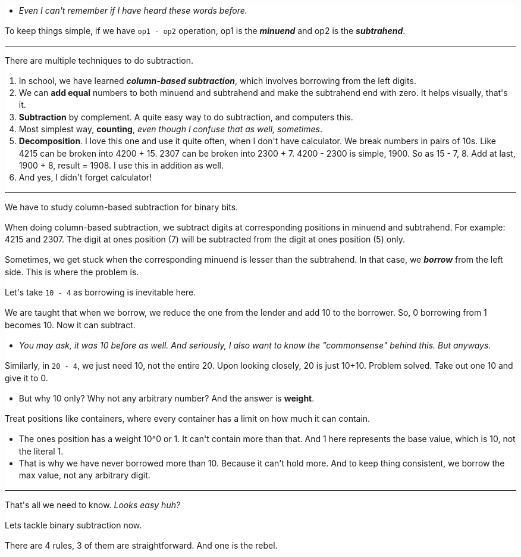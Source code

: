 * _Even I can't remember if I have heard these words before._

To keep things simple, if we have `op1 - op2` operation, op1 is the _**minuend**_ and op2 is the _**subtrahend**_.

---

There are multiple techniques to do subtraction.

1. In school, we have learned _**column-based subtraction**_, which involves borrowing from the left digits.
2. We can **add equal** numbers to both minuend and subtrahend and make the subtrahend end with zero. It helps visually, that's it.
3. **Subtraction** by complement. A quite easy way to do subtraction, and computers this.
4. Most simplest way, **counting**, _even though I confuse that as well, sometimes_.
5. **Decomposition**. I love this one and use it quite often, when I don't have calculator. We break numbers in pairs of 10s. Like 4215 can be broken into 4200 + 15. 2307 can be broken into 2300 + 7. 4200 - 2300 is simple, 1900. So as 15 - 7, 8. Add at last, 1900 + 8, result = 1908. I use this in addition as well.
6. And yes, I didn't forget calculator!

---

We have to study column-based subtraction for binary bits.

When doing column-based subtraction, we subtract digits at corresponding positions in minuend and subtrahend. For example: 4215 and 2307. The digit at ones position (7) will be subtracted from the digit at ones position (5) only.

Sometimes, we get stuck when the corresponding minuend is lesser than the subtrahend. In that case, we _**borrow**_ from the left side. This is where the problem is.

Let's take `10 - 4` as borrowing is inevitable here.

We are taught that when we borrow, we reduce the one from the lender and add 10 to the borrower. So, 0 borrowing from 1 becomes 10. Now it can subtract.

* _You may ask, it was 10 before as well. And seriously, I also want to know the "commonsense" behind this. But anyways._

Similarly, in `20 - 4`, we just need 10, not the entire 20. Upon looking closely, 20 is just 10+10. Problem solved. Take out one 10 and give it to 0.

* But why 10 only? Why not any arbitrary number? And the answer is **weight**.

Treat positions like containers, where every container has a limit on how much it can contain.

* The ones position has a weight 10^0 or 1. It can't contain more than that. And 1 here represents the base value, which is 10, not the literal 1.
* That is why we have never borrowed more than 10. Because it can't hold more. And to keep thing consistent, we borrow the max value, not any arbitrary digit.

---

That's all we need to know. _Looks easy huh?_

Lets tackle binary subtraction now.

There are 4 rules, 3 of them are straightforward. And one is the rebel.
